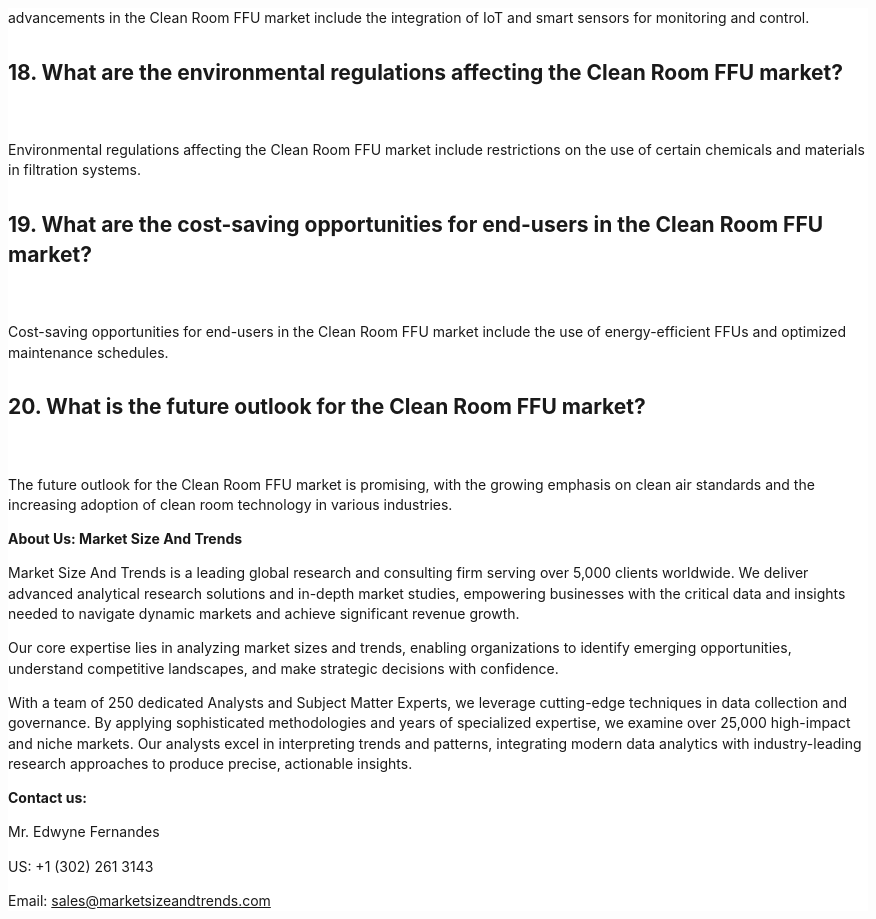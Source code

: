 advancements in the Clean Room FFU market include the integration of IoT and smart sensors for monitoring and control.</p><h2>18. What are the environmental regulations affecting the Clean Room FFU market?</h2><p>&nbsp;</p><p>Environmental regulations affecting the Clean Room FFU market include restrictions on the use of certain chemicals and materials in filtration systems.</p><h2>19. What are the cost-saving opportunities for end-users in the Clean Room FFU market?</h2><p>&nbsp;</p><p>Cost-saving opportunities for end-users in the Clean Room FFU market include the use of energy-efficient FFUs and optimized maintenance schedules.</p><h2>20. What is the future outlook for the Clean Room FFU market?</h2><p>&nbsp;</p><p>The future outlook for the Clean Room FFU market is promising, with the growing emphasis on clean air standards and the increasing adoption of clean room technology in various industries.</p></body></html></p><p><strong>About Us:&nbsp;Market Size And Trends</strong></p><p>Market Size And Trends&nbsp;is a leading global research and consulting firm serving over 5,000 clients worldwide. We deliver advanced analytical research solutions and in-depth market studies, empowering businesses with the critical data and insights needed to navigate dynamic markets and achieve significant revenue growth.</p><p>Our core expertise lies in analyzing market sizes and trends, enabling organizations to identify emerging opportunities, understand competitive landscapes, and make strategic decisions with confidence.</p><p>With a team of 250 dedicated Analysts and Subject Matter Experts, we leverage cutting-edge techniques in data collection and governance. By applying sophisticated methodologies and years of specialized expertise, we examine over 25,000 high-impact and niche markets. Our analysts excel in interpreting trends and patterns, integrating modern data analytics with industry-leading research approaches to produce precise, actionable insights.</p><p><strong>Contact us:</strong></p><p>Mr. Edwyne Fernandes</p><p>US: +1 (302) 261 3143</p><p>Email: <a href="mailto:sales@marketsizeandtrends.com">sales@marketsizeandtrends.com</a>&nbsp;</p>
